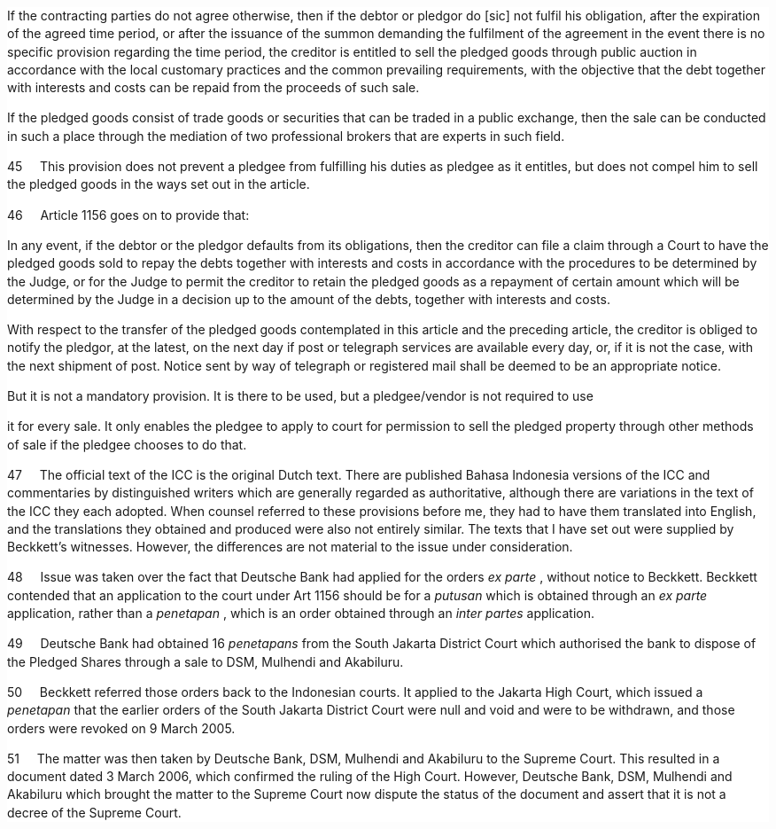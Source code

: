  If the contracting parties do not agree otherwise, then if the debtor or pledgor do [sic] not fulfil his obligation, after the expiration of the agreed time period, or after the issuance of the summon demanding the fulfilment of the agreement in the event there is no specific provision regarding the time period, the creditor is entitled to sell the pledged goods through public auction in accordance with the local customary practices and the common prevailing requirements, with the objective that the debt together with interests and costs can be repaid from the proceeds of such sale. 

 If the pledged goods consist of trade goods or securities that can be traded in a public exchange, then the sale can be conducted in such a place through the mediation of two professional brokers that are experts in such field. 

45     This provision does not prevent a pledgee from fulfilling his duties as pledgee as it entitles, but does not compel him to sell the pledged goods in the ways set out in the article. 

46     Article 1156 goes on to provide that: 

 In any event, if the debtor or the pledgor defaults from its obligations, then the creditor can file a claim through a Court to have the pledged goods sold to repay the debts together with interests and costs in accordance with the procedures to be determined by the Judge, or for the Judge to permit the creditor to retain the pledged goods as a repayment of certain amount which will be determined by the Judge in a decision up to the amount of the debts, together with interests and costs. 

 With respect to the transfer of the pledged goods contemplated in this article and the preceding article, the creditor is obliged to notify the pledgor, at the latest, on the next day if post or telegraph services are available every day, or, if it is not the case, with the next shipment of post. Notice sent by way of telegraph or registered mail shall be deemed to be an appropriate notice. 

But it is not a mandatory provision. It is there to be used, but a pledgee/vendor is not required to use 


it for every sale. It only enables the pledgee to apply to court for permission to sell the pledged property through other methods of sale if the pledgee chooses to do that. 

47     The official text of the ICC is the original Dutch text. There are published Bahasa Indonesia versions of the ICC and commentaries by distinguished writers which are generally regarded as authoritative, although there are variations in the text of the ICC they each adopted. When counsel referred to these provisions before me, they had to have them translated into English, and the translations they obtained and produced were also not entirely similar. The texts that I have set out were supplied by Beckkett’s witnesses. However, the differences are not material to the issue under consideration. 

48     Issue was taken over the fact that Deutsche Bank had applied for the orders _ex parte_ , without notice to Beckkett. Beckkett contended that an application to the court under Art 1156 should be for a _putusan_ which is obtained through an _ex parte_ application, rather than a _penetapan_ , which is an order obtained through an _inter partes_ application. 

49     Deutsche Bank had obtained 16 _penetapans_ from the South Jakarta District Court which authorised the bank to dispose of the Pledged Shares through a sale to DSM, Mulhendi and Akabiluru. 

50     Beckkett referred those orders back to the Indonesian courts. It applied to the Jakarta High Court, which issued a _penetapan_ that the earlier orders of the South Jakarta District Court were null and void and were to be withdrawn, and those orders were revoked on 9 March 2005. 

51     The matter was then taken by Deutsche Bank, DSM, Mulhendi and Akabiluru to the Supreme Court. This resulted in a document dated 3 March 2006, which confirmed the ruling of the High Court. However, Deutsche Bank, DSM, Mulhendi and Akabiluru which brought the matter to the Supreme Court now dispute the status of the document and assert that it is not a decree of the Supreme Court. 
